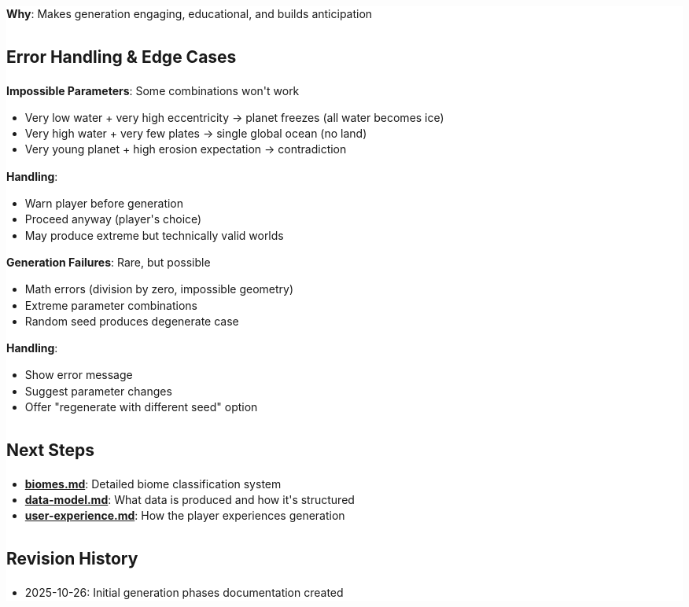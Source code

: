 **Why**: Makes generation engaging, educational, and builds anticipation

## Error Handling & Edge Cases

**Impossible Parameters**: Some combinations won't work
- Very low water + very high eccentricity → planet freezes (all water becomes ice)
- Very high water + very few plates → single global ocean (no land)
- Very young planet + high erosion expectation → contradiction

**Handling**:
- Warn player before generation
- Proceed anyway (player's choice)
- May produce extreme but technically valid worlds

**Generation Failures**: Rare, but possible
- Math errors (division by zero, impossible geometry)
- Extreme parameter combinations
- Random seed produces degenerate case

**Handling**:
- Show error message
- Suggest parameter changes
- Offer "regenerate with different seed" option

## Next Steps

- **[biomes.md](./biomes.md)**: Detailed biome classification system
- **[data-model.md](./data-model.md)**: What data is produced and how it's structured
- **[user-experience.md](./user-experience.md)**: How the player experiences generation

## Revision History

- 2025-10-26: Initial generation phases documentation created
